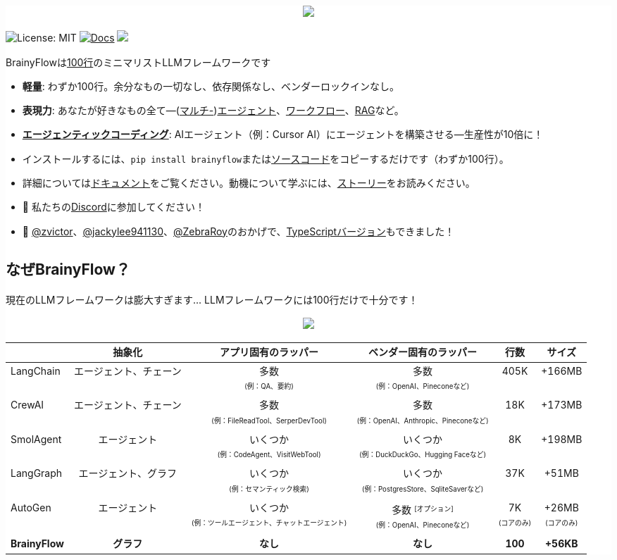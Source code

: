 <div align="center">
  <img src="https://github.com/zvictor/BrainyFlow/raw/main/.github/media/banner-light.jpg" width="600"/>
</div>

![License: MIT](https://img.shields.io/badge/License-MIT-yellow.svg)
[![Docs](https://img.shields.io/badge/docs-latest-blue)](https://brainy.gitbook.io/flow/)
<a href="https://discord.gg/N9mVvxRXyH">
<img src="https://img.shields.io/discord/1346833819172601907?logo=discord&style=flat">
</a>

BrainyFlowは[100行](https://github.com/zvictor/BrainyFlow/blob/main/python/__init__.py)のミニマリストLLMフレームワークです

- **軽量**: わずか100行。余分なもの一切なし、依存関係なし、ベンダーロックインなし。
- **表現力**: あなたが好きなもの全て—([マルチ-](https://brainy.gitbook.io/flow/design_pattern/multi_agent))[エージェント](https://brainy.gitbook.io/flow/design_pattern/agent)、[ワークフロー](https://brainy.gitbook.io/flow/design_pattern/workflow)、[RAG](https://brainy.gitbook.io/flow/design_pattern/rag)など。

- **[エージェンティックコーディング](https://zacharyhuang.substack.com/p/agentic-coding-the-most-fun-way-to)**: AIエージェント（例：Cursor AI）にエージェントを構築させる—生産性が10倍に！

- インストールするには、`pip install brainyflow`または[ソースコード](https://github.com/zvictor/BrainyFlow/blob/main/python/__init__.py)をコピーするだけです（わずか100行）。
- 詳細については[ドキュメント](https://brainy.gitbook.io/flow/)をご覧ください。動機について学ぶには、[ストーリー](https://zacharyhuang.substack.com/p/i-built-an-llm-framework-in-just)をお読みください。
- 🎉 私たちの[Discord](https://discord.gg/N9mVvxRXyH)に参加してください！

- 🎉 [@zvictor](https://www.github.com/zvictor)、[@jackylee941130](https://www.github.com/jackylee941130)、[@ZebraRoy](https://www.github.com/ZebraRoy)のおかげで、[TypeScriptバージョン](https://github.com/The-Pocket/PocketFlow-Typescript)もできました！

## なぜBrainyFlow？

現在のLLMフレームワークは膨大すぎます... LLMフレームワークには100行だけで十分です！

<div align="center">
  <img src="https://github.com/zvictor/brainyflow/raw/main/.github/media/meme.jpg" width="400"/>

|                |       **抽象化**       |                             **アプリ固有のラッパー**                              |                        **ベンダー固有のラッパー**                        |                **行数**                 |                 **サイズ**                 |
| -------------- | :--------------------: | :-------------------------------------------------------------------------------: | :----------------------------------------------------------------------: | :-------------------------------------: | :----------------------------------------: |
| LangChain      | エージェント、チェーン |                   多数 <br><sup><sub>(例：QA、要約)</sub></sup>                   |        多数 <br><sup><sub>(例：OpenAI、Pineconeなど)</sub></sup>         |                  405K                   |                   +166MB                   |
| CrewAI         | エージェント、チェーン |         多数 <br><sup><sub>(例：FileReadTool、SerperDevTool)</sub></sup>          |   多数 <br><sup><sub>(例：OpenAI、Anthropic、Pineconeなど)</sub></sup>   |                   18K                   |                   +173MB                   |
| SmolAgent      |      エージェント      |         いくつか <br><sup><sub>(例：CodeAgent、VisitWebTool)</sub></sup>          |  いくつか <br><sup><sub>(例：DuckDuckGo、Hugging Faceなど)</sub></sup>   |                   8K                    |                   +198MB                   |
| LangGraph      |  エージェント、グラフ  |            いくつか <br><sup><sub>(例：セマンティック検索)</sub></sup>            | いくつか <br><sup><sub>(例：PostgresStore、SqliteSaverなど) </sub></sup> |                   37K                   |                   +51MB                    |
| AutoGen        |      エージェント      | いくつか <br><sup><sub>(例：ツールエージェント、チャットエージェント)</sub></sup> |  多数 <sup><sub>[オプション]<br> (例：OpenAI、Pineconeなど)</sub></sup>  | 7K <br><sup><sub>(コアのみ)</sub></sup> | +26MB <br><sup><sub>(コアのみ)</sub></sup> |
| **BrainyFlow** |       **グラフ**       |                                     **なし**                                      |                                 **なし**                                 |                 **100**                 |                 **+56KB**                  |

</div>
